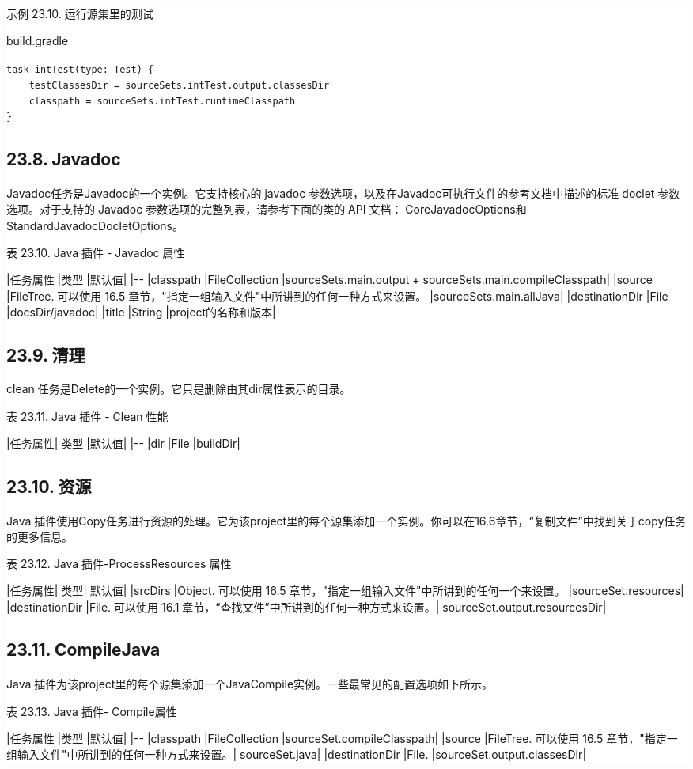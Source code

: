 示例 23.10. 运行源集里的测试

build.gradle
```
task intTest(type: Test) {
    testClassesDir = sourceSets.intTest.output.classesDir
    classpath = sourceSets.intTest.runtimeClasspath
}
```
## 23.8. Javadoc
Javadoc任务是Javadoc的一个实例。它支持核心的 javadoc 参数选项，以及在Javadoc可执行文件的参考文档中描述的标准 doclet 参数选项。对于支持的 Javadoc 参数选项的完整列表，请参考下面的类的 API 文档： CoreJavadocOptions和StandardJavadocDocletOptions。

表 23.10. Java 插件 - Javadoc 属性

|任务属性	|类型	|默认值|
|--
|classpath	|FileCollection	|sourceSets.main.output + sourceSets.main.compileClasspath|
|source	|FileTree. 可以使用 16.5 章节，"指定一组输入文件"中所讲到的任何一种方式来设置。	|sourceSets.main.allJava|
|destinationDir	|File	|docsDir/javadoc|
|title	|String	|project的名称和版本|

## 23.9. 清理
clean 任务是Delete的一个实例。它只是删除由其dir属性表示的目录。

表 23.11. Java 插件 - Clean 性能

|任务属性|	类型	|默认值|
|--
|dir	|File	|buildDir|

## 23.10. 资源
Java 插件使用Copy任务进行资源的处理。它为该project里的每个源集添加一个实例。你可以在16.6章节，“复制文件”中找到关于copy任务的更多信息。

表 23.12. Java 插件-ProcessResources 属性

|任务属性|	类型|	默认值|
|srcDirs	|Object. 可以使用 16.5 章节，"指定一组输入文件"中所讲到的任何一个来设置。	|sourceSet.resources|
|destinationDir	|File. 可以使用 16.1 章节，“查找文件”中所讲到的任何一种方式来设置。|	sourceSet.output.resourcesDir|

## 23.11. CompileJava
Java 插件为该project里的每个源集添加一个JavaCompile实例。一些最常见的配置选项如下所示。

表 23.13. Java 插件- Compile属性

|任务属性	|类型	|默认值|
|--
|classpath	|FileCollection	|sourceSet.compileClasspath|
|source	|FileTree. 可以使用 16.5 章节，"指定一组输入文件"中所讲到的任何一种方式来设置。|	sourceSet.java|
|destinationDir	|File.	|sourceSet.output.classesDir|
